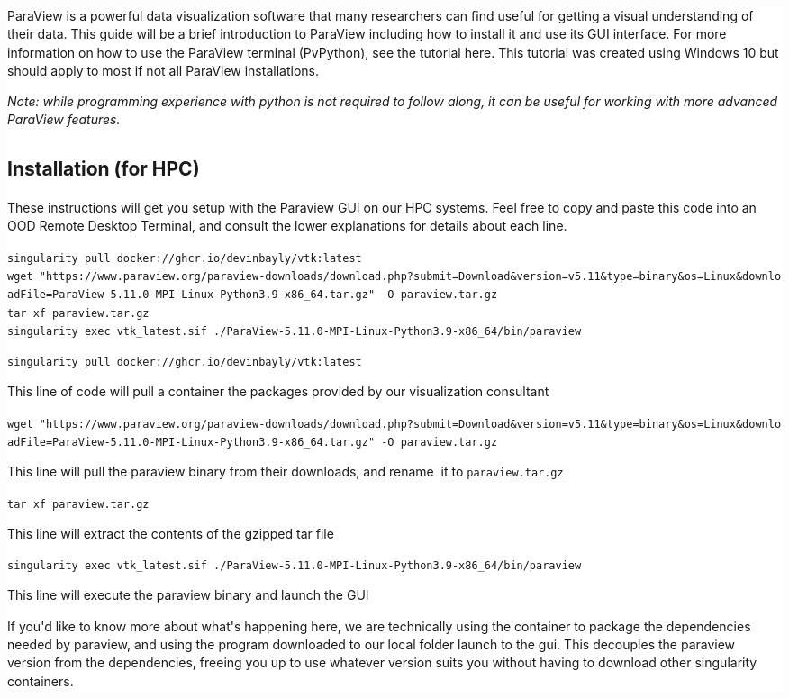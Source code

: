 
ParaView is a powerful data visualization software that many researchers
can find useful for getting a visual understanding of their data. This
guide will be a brief introduction to ParaView including how to install
it and use its GUI interface. For more information on how to use the
ParaView terminal (PvPython), see the tutorial
<a href="https://www.notion.so/Getting-Started-With-The-Paraview-Terminal-PvPython-b81abd6f027e4b9c87d716ec36c02129" class="external-link">here</a>.
This tutorial was created using Windows 10 but should apply to most if
not all ParaView installations.

*Note: while programming experience with python is not required to
follow along, it can be useful for working with more advanced ParaView
features.*

Installation (for HPC)
----------------------

These instructions will get you setup with the Paraview GUI on our HPC
systems. Feel free to copy and paste this code into an OOD Remote
Desktop Terminal, and consult the lower explanations for details about
each line.

    singularity pull docker://ghcr.io/devinbayly/vtk:latest
    wget "https://www.paraview.org/paraview-downloads/download.php?submit=Download&version=v5.11&type=binary&os=Linux&downloadFile=ParaView-5.11.0-MPI-Linux-Python3.9-x86_64.tar.gz" -O paraview.tar.gz
    tar xf paraview.tar.gz
    singularity exec vtk_latest.sif ./ParaView-5.11.0-MPI-Linux-Python3.9-x86_64/bin/paraview

  

`singularity pull docker://ghcr.io/devinbayly/vtk:latest`

This line of code will pull a container the packages provided by our
visualization consultant

`wget "https://www.paraview.org/paraview-downloads/download.php?submit=Download&version=v5.11&type=binary&os=Linux&downloadFile=ParaView-5.11.0-MPI-Linux-Python3.9-x86_64.tar.gz" -O paraview.tar.gz`

This line will pull the paraview binary from their downloads, and
rename  it to `paraview.tar.gz`

`tar xf paraview.tar.gz`

This line will extract the contents of the gzipped tar file

`singularity exec vtk_latest.sif ./ParaView-5.11.0-MPI-Linux-Python3.9-x86_64/bin/paraview`

This line will execute the paraview binary and launch the GUI

  

If you'd like to know more about what's happening here, we are
technically using the container to package the dependencies needed by
paraview, and using the program downloaded to our local folder launch to
the gui. This decouples the paraview version from the dependencies,
freeing you up to use whatever version suits you without having to
download other singularity containers.

